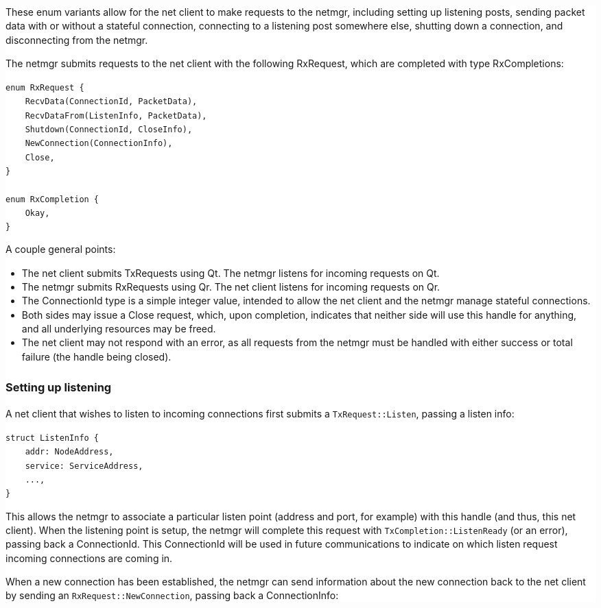 These enum variants allow for the net client to make requests to the netmgr, including setting up
listening posts, sending packet data with or without a stateful connection, connecting to a
listening post somewhere else, shutting down a connection, and disconnecting from the netmgr.

The netmgr submits requests to the net client with the following RxRequest, which are completed with
type RxCompletions:

```{rust}
enum RxRequest {
    RecvData(ConnectionId, PacketData),
    RecvDataFrom(ListenInfo, PacketData),
    Shutdown(ConnectionId, CloseInfo),
    NewConnection(ConnectionInfo),
    Close,
}

enum RxCompletion {
    Okay,
}
```

A couple general points:
 * The net client submits TxRequests using Qt. The netmgr listens for incoming requests on Qt.
 * The netmgr submits RxRequests using Qr. The net client listens for incoming requests on Qr.
 * The ConnectionId type is a simple integer value, intended to allow the net client and the netmgr
   manage stateful connections.
 * Both sides may issue a Close request, which, upon completion, indicates that neither side will
   use this handle for anything, and all underlying resources may be freed.
 * The net client may not respond with an error, as all requests from the netmgr must be handled
   with either success or total failure (the handle being closed).

### Setting up listening

A net client that wishes to listen to incoming connections first submits a `TxRequest::Listen`,
passing a listen info:

```{rust}
struct ListenInfo {
    addr: NodeAddress,
    service: ServiceAddress,
    ...,
}
```

This allows the netmgr to associate a particular listen point (address and port, for example) with
this handle (and thus, this net client). When the listening point is setup, the netmgr will complete
this request with `TxCompletion::ListenReady` (or an error), passing back a ConnectionId. This
ConnectionId will be used in future communications to indicate on which listen request incoming
connections are coming in.

When a new connection has been established, the netmgr can send information about the new connection
back to the net client by sending an `RxRequest::NewConnection`, passing back a ConnectionInfo:
